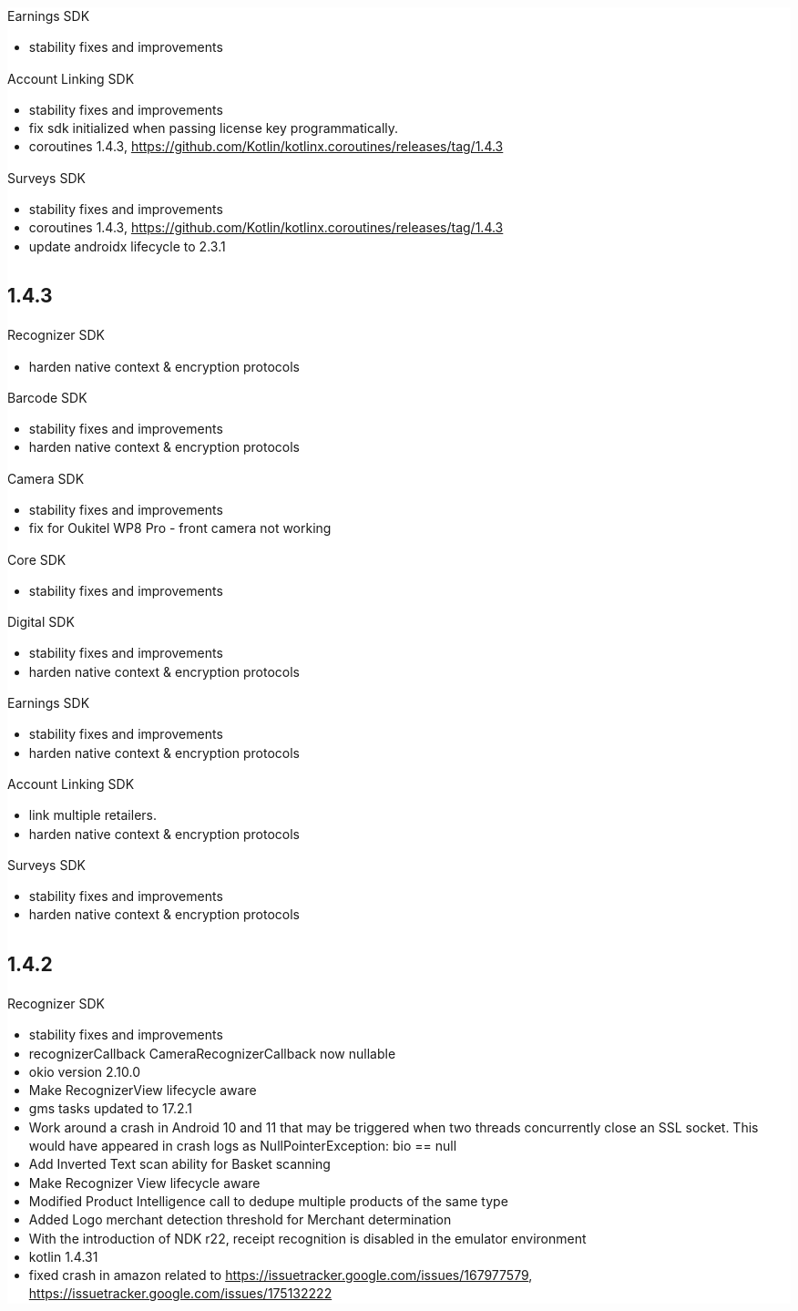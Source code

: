 Earnings SDK
- stability fixes and improvements

Account Linking SDK
- stability fixes and improvements
- fix sdk initialized when passing license key programmatically.
- coroutines 1.4.3, https://github.com/Kotlin/kotlinx.coroutines/releases/tag/1.4.3

Surveys SDK
- stability fixes and improvements
- coroutines 1.4.3, https://github.com/Kotlin/kotlinx.coroutines/releases/tag/1.4.3
- update androidx lifecycle to 2.3.1


## 1.4.3

Recognizer SDK
- harden native context & encryption protocols

Barcode SDK
- stability fixes and improvements
- harden native context & encryption protocols

Camera SDK
- stability fixes and improvements
- fix for Oukitel WP8 Pro - front camera not working

Core SDK
- stability fixes and improvements

Digital SDK
- stability fixes and improvements
- harden native context & encryption protocols

Earnings SDK
- stability fixes and improvements
- harden native context & encryption protocols

Account Linking SDK
- link multiple retailers.
- harden native context & encryption protocols

Surveys SDK
- stability fixes and improvements
- harden native context & encryption protocols


## 1.4.2

Recognizer SDK
- stability fixes and improvements
- recognizerCallback CameraRecognizerCallback now nullable
- okio version 2.10.0
- Make RecognizerView lifecycle aware
- gms tasks updated to 17.2.1
- Work around a crash in Android 10 and 11 that may be triggered when two threads concurrently close an SSL socket. This would have appeared in crash logs as NullPointerException: bio == null
- Add Inverted Text scan ability for Basket scanning
- Make Recognizer View lifecycle aware
- Modified Product Intelligence call to dedupe multiple products of the same type
- Added Logo merchant detection threshold for Merchant determination
- With the introduction of NDK r22, receipt recognition is disabled in the emulator environment
- kotlin 1.4.31
- fixed crash in amazon related to https://issuetracker.google.com/issues/167977579, https://issuetracker.google.com/issues/175132222
